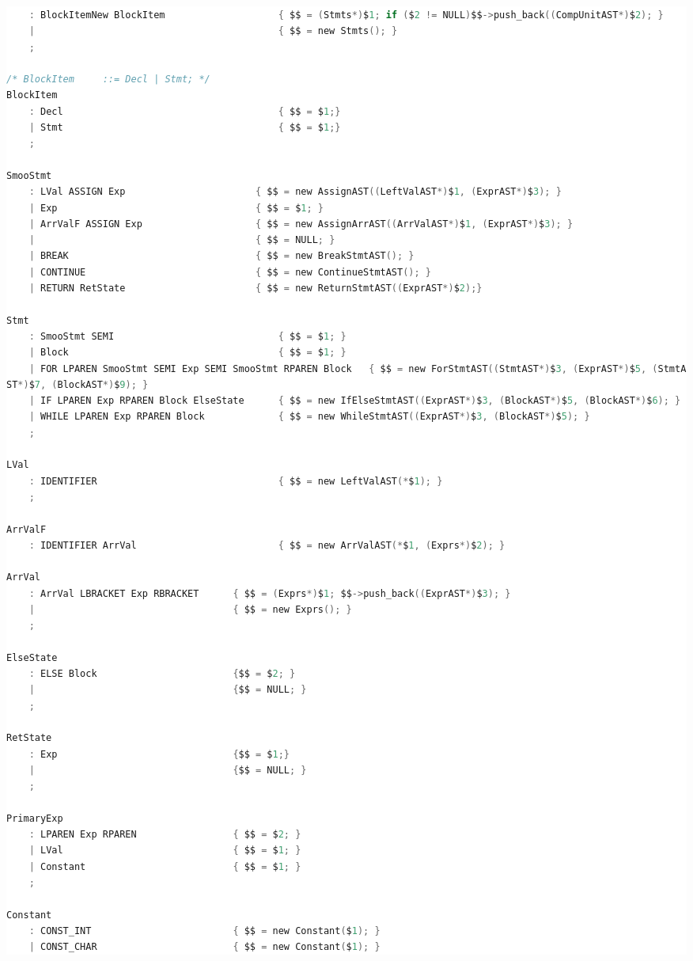 ```c
    : BlockItemNew BlockItem					{ $$ = (Stmts*)$1; if ($2 != NULL)$$->push_back((CompUnitAST*)$2); }
    | 											{ $$ = new Stmts(); }
    ;

/* BlockItem     ::= Decl | Stmt; */
BlockItem
    : Decl                                      { $$ = $1;}
    | Stmt										{ $$ = $1;}
    ;

SmooStmt
    : LVal ASSIGN Exp						{ $$ = new AssignAST((LeftValAST*)$1, (ExprAST*)$3); }
    | Exp								    { $$ = $1; }
	| ArrValF ASSIGN Exp					{ $$ = new AssignArrAST((ArrValAST*)$1, (ExprAST*)$3); }
    | 									    { $$ = NULL; }
    | BREAK                                 { $$ = new BreakStmtAST(); }
    | CONTINUE                              { $$ = new ContinueStmtAST(); }
    | RETURN RetState					    { $$ = new ReturnStmtAST((ExprAST*)$2);}

Stmt
    : SmooStmt SEMI						        { $$ = $1; }
    | Block										{ $$ = $1; }
    | FOR LPAREN SmooStmt SEMI Exp SEMI SmooStmt RPAREN Block   { $$ = new ForStmtAST((StmtAST*)$3, (ExprAST*)$5, (StmtAST*)$7, (BlockAST*)$9); }
    | IF LPAREN Exp RPAREN Block ElseState      { $$ = new IfElseStmtAST((ExprAST*)$3, (BlockAST*)$5, (BlockAST*)$6); }
    | WHILE LPAREN Exp RPAREN Block             { $$ = new WhileStmtAST((ExprAST*)$3, (BlockAST*)$5); }
    ;

LVal
    : IDENTIFIER								{ $$ = new LeftValAST(*$1); }
    ;

ArrValF
	: IDENTIFIER ArrVal							{ $$ = new ArrValAST(*$1, (Exprs*)$2); }

ArrVal
	: ArrVal LBRACKET Exp RBRACKET		{ $$ = (Exprs*)$1; $$->push_back((ExprAST*)$3); }
	|									{ $$ = new Exprs(); }
	;

ElseState
    : ELSE Block                        {$$ = $2; }
    |                                   {$$ = NULL; }
    ;

RetState
    : Exp								{$$ = $1;}
    |                                   {$$ = NULL; }
    ;

PrimaryExp
    : LPAREN Exp RPAREN					{ $$ = $2; }
    | LVal								{ $$ = $1; }
    | Constant							{ $$ = $1; }	
    ;

Constant
    : CONST_INT							{ $$ = new Constant($1); }
    | CONST_CHAR						{ $$ = new Constant($1); }
```